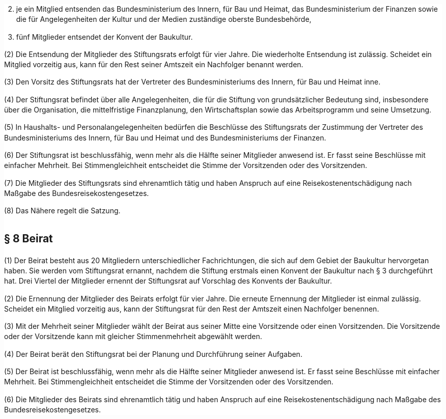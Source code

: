 
2.  je ein Mitglied entsenden das Bundesministerium des Innern, für Bau und Heimat, das Bundesministerium der Finanzen sowie die für Angelegenheiten der Kultur und der Medien zuständige oberste Bundesbehörde,


3.  fünf Mitglieder entsendet der Konvent der Baukultur.




(2) Die Entsendung der Mitglieder des Stiftungsrats erfolgt für vier Jahre. Die wiederholte Entsendung ist zulässig. Scheidet ein Mitglied vorzeitig aus, kann für den Rest seiner Amtszeit ein Nachfolger benannt werden.

(3) Den Vorsitz des Stiftungsrats hat der Vertreter des Bundesministeriums des Innern, für Bau und Heimat inne.

(4) Der Stiftungsrat befindet über alle Angelegenheiten, die für die Stiftung von grundsätzlicher Bedeutung sind, insbesondere über die Organisation, die mittelfristige Finanzplanung, den Wirtschaftsplan sowie das Arbeitsprogramm und seine Umsetzung.

(5) In Haushalts- und Personalangelegenheiten bedürfen die Beschlüsse des Stiftungsrats der Zustimmung der Vertreter des Bundesministeriums des Innern, für Bau und Heimat und des Bundesministeriums der Finanzen.

(6) Der Stiftungsrat ist beschlussfähig, wenn mehr als die Hälfte seiner Mitglieder anwesend ist. Er fasst seine Beschlüsse mit einfacher Mehrheit. Bei Stimmengleichheit entscheidet die Stimme der Vorsitzenden oder des Vorsitzenden.

(7) Die Mitglieder des Stiftungsrats sind ehrenamtlich tätig und haben Anspruch auf eine Reisekostenentschädigung nach Maßgabe des Bundesreisekostengesetzes.

(8) Das Nähere regelt die Satzung.


## § 8 Beirat

(1) Der Beirat besteht aus 20 Mitgliedern unterschiedlicher Fachrichtungen, die sich auf dem Gebiet der Baukultur hervorgetan haben. Sie werden vom Stiftungsrat ernannt, nachdem die Stiftung erstmals einen Konvent der Baukultur nach § 3 durchgeführt hat. Drei Viertel der Mitglieder ernennt der Stiftungsrat auf Vorschlag des Konvents der Baukultur.

(2) Die Ernennung der Mitglieder des Beirats erfolgt für vier Jahre. Die erneute Ernennung der Mitglieder ist einmal zulässig. Scheidet ein Mitglied vorzeitig aus, kann der Stiftungsrat für den Rest der Amtszeit einen Nachfolger benennen.

(3) Mit der Mehrheit seiner Mitglieder wählt der Beirat aus seiner Mitte eine Vorsitzende oder einen Vorsitzenden. Die Vorsitzende oder der Vorsitzende kann mit gleicher Stimmenmehrheit abgewählt werden.

(4) Der Beirat berät den Stiftungsrat bei der Planung und Durchführung seiner Aufgaben.

(5) Der Beirat ist beschlussfähig, wenn mehr als die Hälfte seiner Mitglieder anwesend ist. Er fasst seine Beschlüsse mit einfacher Mehrheit. Bei Stimmengleichheit entscheidet die Stimme der Vorsitzenden oder des Vorsitzenden.

(6) Die Mitglieder des Beirats sind ehrenamtlich tätig und haben Anspruch auf eine Reisekostenentschädigung nach Maßgabe des Bundesreisekostengesetzes.
